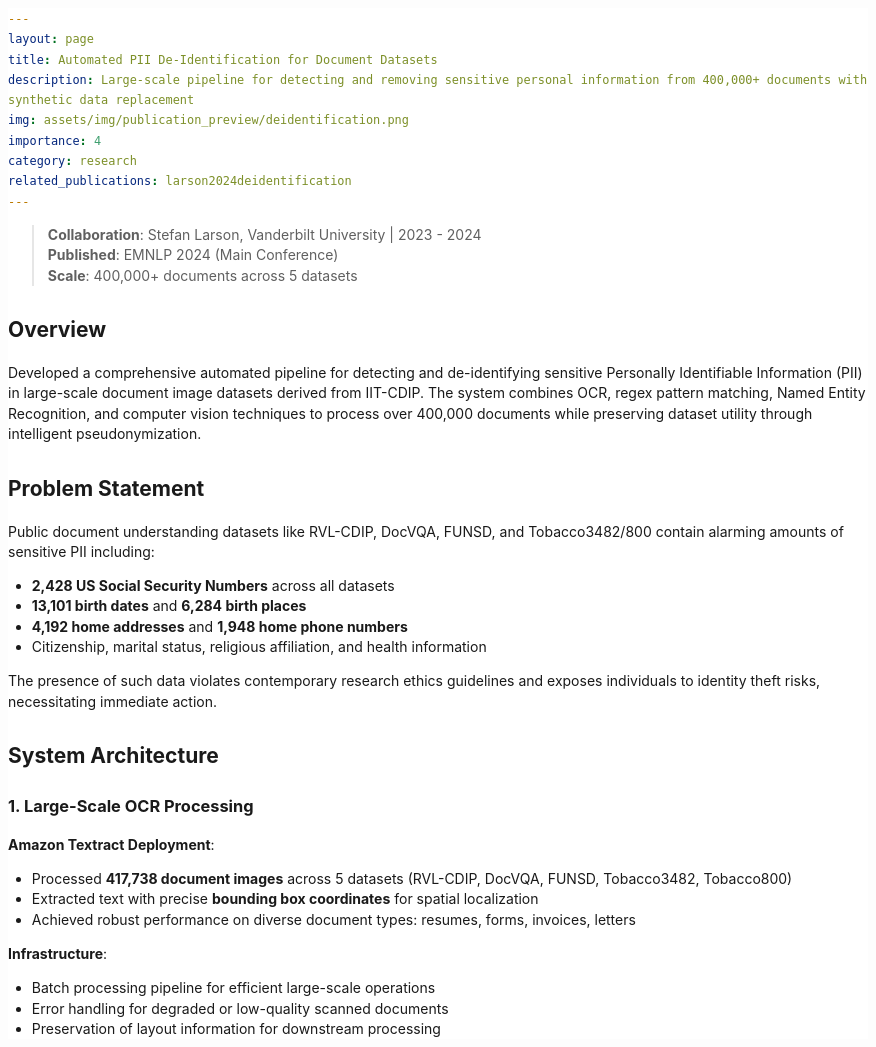 ```yaml
---
layout: page
title: Automated PII De-Identification for Document Datasets
description: Large-scale pipeline for detecting and removing sensitive personal information from 400,000+ documents with synthetic data replacement
img: assets/img/publication_preview/deidentification.png
importance: 4
category: research
related_publications: larson2024deidentification
---
```


> **Collaboration**: Stefan Larson, Vanderbilt University | 2023 - 2024  
> **Published**: EMNLP 2024 (Main Conference)  
> **Scale**: 400,000+ documents across 5 datasets

## Overview

Developed a comprehensive automated pipeline for detecting and de-identifying sensitive Personally Identifiable Information (PII) in large-scale document image datasets derived from IIT-CDIP. The system combines OCR, regex pattern matching, Named Entity Recognition, and computer vision techniques to process over 400,000 documents while preserving dataset utility through intelligent pseudonymization.

## Problem Statement

Public document understanding datasets like RVL-CDIP, DocVQA, FUNSD, and Tobacco3482/800 contain alarming amounts of sensitive PII including:

- **2,428 US Social Security Numbers** across all datasets
- **13,101 birth dates** and **6,284 birth places**
- **4,192 home addresses** and **1,948 home phone numbers**
- Citizenship, marital status, religious affiliation, and health information

The presence of such data violates contemporary research ethics guidelines and exposes individuals to identity theft risks, necessitating immediate action.

## System Architecture

### 1. Large-Scale OCR Processing

**Amazon Textract Deployment**:

- Processed **417,738 document images** across 5 datasets (RVL-CDIP, DocVQA, FUNSD, Tobacco3482, Tobacco800)
- Extracted text with precise **bounding box coordinates** for spatial localization
- Achieved robust performance on diverse document types: resumes, forms, invoices, letters

**Infrastructure**:

- Batch processing pipeline for efficient large-scale operations
- Error handling for degraded or low-quality scanned documents
- Preservation of layout information for downstream processing
